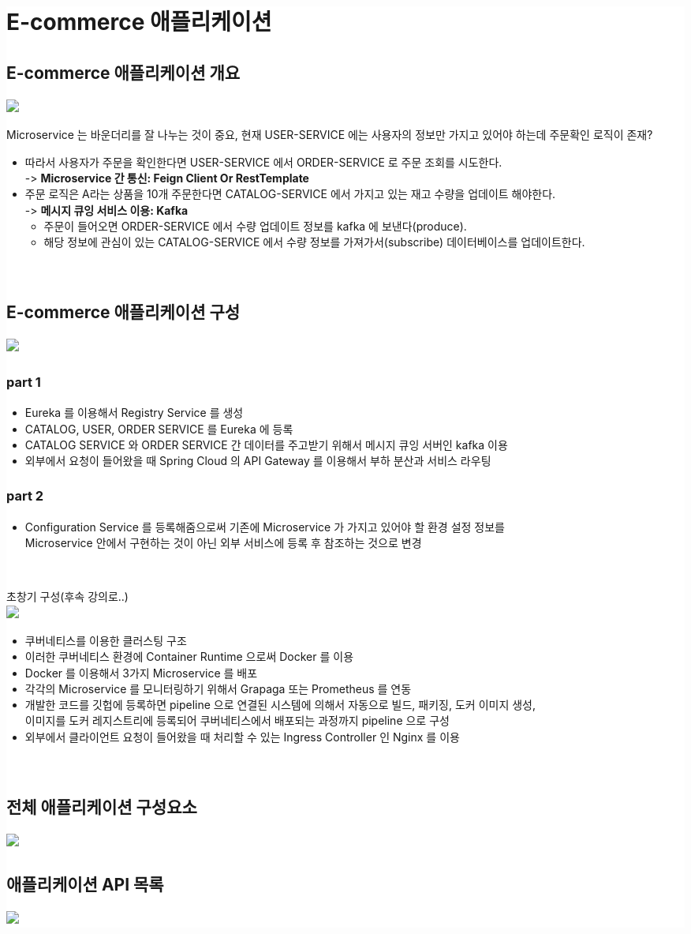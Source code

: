 # E-commerce 애플리케이션
## E-commerce 애플리케이션 개요

<img src="https://github.com/hyewon218/kim-jpa2/assets/126750615/930896a6-1b25-4b79-b73b-2ef918748f9a" width="60%"/><br>

Microservice 는 바운더리를 잘 나누는 것이 중요, 현재 USER-SERVICE 에는 사용자의 정보만 가지고 있어야 하는데 주문확인 로직이 존재?<br>
- 따라서 사용자가 주문을 확인한다면 USER-SERVICE 에서 ORDER-SERVICE 로 주문 조회를 시도한다. <br>
-> **Microservice 간 통신: Feign Client Or RestTemplate**
- 주문 로직은 A라는 상품을 10개 주문한다면 CATALOG-SERVICE 에서 가지고 있는 재고 수량을 업데이트 해야한다.<br> 
-> **메시지 큐잉 서비스 이용: Kafka**
  - 주문이 들어오면 ORDER-SERVICE 에서 수량 업데이트 정보를 kafka 에 보낸다(produce).
  - 해당 정보에 관심이 있는 CATALOG-SERVICE 에서 수량 정보를 가져가서(subscribe) 데이터베이스를 업데이트한다.

<br>

## E-commerce 애플리케이션 구성
<img src="https://github.com/hyewon218/kim-jpa2/assets/126750615/e394af5e-7f84-47c2-8792-8b8312a66f68" width="80%"/><br>

### part 1
- Eureka 를 이용해서 Registry Service 를 생성
- CATALOG, USER, ORDER SERVICE 를 Eureka 에 등록
- CATALOG SERVICE 와 ORDER SERVICE 간 데이터를 주고받기 위해서 메시지 큐잉 서버인 kafka 이용
- 외부에서 요청이 들어왔을 때 Spring Cloud 의 API Gateway 를 이용해서 부하 분산과 서비스 라우팅

### part 2
- Configuration Service 를 등록해줌으로써 기존에 Microservice 가 가지고 있어야 할 환경 설정 정보를<br> 
Microservice 안에서 구현하는 것이 아닌 외부 서비스에 등록 후 참조하는 것으로 변경

<br>

초창기 구성(후속 강의로..)<Br>
<img src="https://github.com/hyewon218/kim-jpa2/assets/126750615/896743a2-5557-4f67-bb16-a7012812f289" width="80%"/><br>
- 쿠버네티스를 이용한 클러스팅 구조
- 이러한 쿠버네티스 환경에 Container Runtime 으로써 Docker 를 이용
- Docker 를 이용해서 3가지 Microservice 를 배포
- 각각의 Microservice 를 모니터링하기 위해서 Grapaga 또는 Prometheus 를 연동
- 개발한 코드를 깃헙에 등록하면 pipeline 으로 연결된 시스템에 의해서 자동으로 빌드, 패키징, 도커 이미지 생성,<br>
이미지를 도커 레지스트리에 등록되어 쿠버네티스에서 배포되는 과정까지 pipeline 으로 구성
- 외부에서 클라이언트 요청이 들어왔을 때 처리할 수 있는 Ingress Controller 인 Nginx 를 이용

<br>

## 전체 애플리케이션 구성요소
<img src="https://github.com/hyewon218/kim-jpa2/assets/126750615/d35e7916-26d4-4fb6-b3b3-0762efe5b220" width="80%"/><br>

## 애플리케이션 API 목록
<img src="https://github.com/hyewon218/kim-jpa2/assets/126750615/b17d7a01-f38c-41c1-ad11-aa9657d79bad" width="80%"/><br>